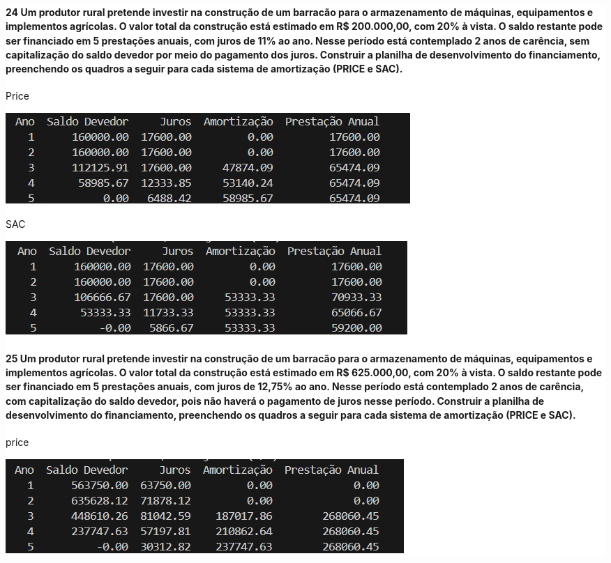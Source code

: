 


#### 24	Um produtor rural pretende investir na construção de um barracão para o armazenamento de máquinas, equipamentos e implementos agrícolas. O valor total da construção está estimado em R$ 200.000,00, com 20% à vista. O saldo restante pode ser financiado em 5 prestações anuais, com juros de 11% ao ano. Nesse período está contemplado 2 anos de carência, sem capitalização do saldo devedor por meio do pagamento dos juros. Construir a planilha de desenvolvimento do financiamento, preenchendo os quadros a seguir para cada sistema de amortização (PRICE e SAC).

Price

![alt text](/assets/images/24A.png)

SAC

![alt text](/assets/images/24B.png)

#### 25 Um produtor rural pretende investir na construção de um barracão para o armazenamento de máquinas, equipamentos e implementos agrícolas. O valor total da construção está estimado em R$ 625.000,00, com 20% à vista. O saldo restante pode ser financiado em 5 prestações anuais, com juros de 12,75% ao ano. Nesse período está contemplado 2 anos de carência, com capitalização do saldo devedor, pois não haverá o pagamento de juros nesse período. Construir a planilha de desenvolvimento do financiamento, preenchendo os quadros a seguir para cada sistema de amortização (PRICE e SAC).


price

![alt text](/assets/images/25a.png)
